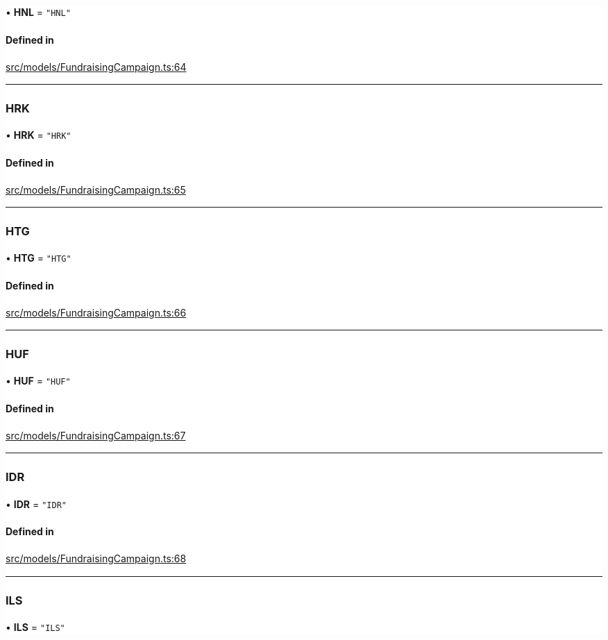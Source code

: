 • **HNL** = ``"HNL"``

#### Defined in

[src/models/FundraisingCampaign.ts:64](https://github.com/adi790uu/talawa-api/blob/b1ec05b/src/models/FundraisingCampaign.ts#L64)

___

### HRK

• **HRK** = ``"HRK"``

#### Defined in

[src/models/FundraisingCampaign.ts:65](https://github.com/adi790uu/talawa-api/blob/b1ec05b/src/models/FundraisingCampaign.ts#L65)

___

### HTG

• **HTG** = ``"HTG"``

#### Defined in

[src/models/FundraisingCampaign.ts:66](https://github.com/adi790uu/talawa-api/blob/b1ec05b/src/models/FundraisingCampaign.ts#L66)

___

### HUF

• **HUF** = ``"HUF"``

#### Defined in

[src/models/FundraisingCampaign.ts:67](https://github.com/adi790uu/talawa-api/blob/b1ec05b/src/models/FundraisingCampaign.ts#L67)

___

### IDR

• **IDR** = ``"IDR"``

#### Defined in

[src/models/FundraisingCampaign.ts:68](https://github.com/adi790uu/talawa-api/blob/b1ec05b/src/models/FundraisingCampaign.ts#L68)

___

### ILS

• **ILS** = ``"ILS"``

